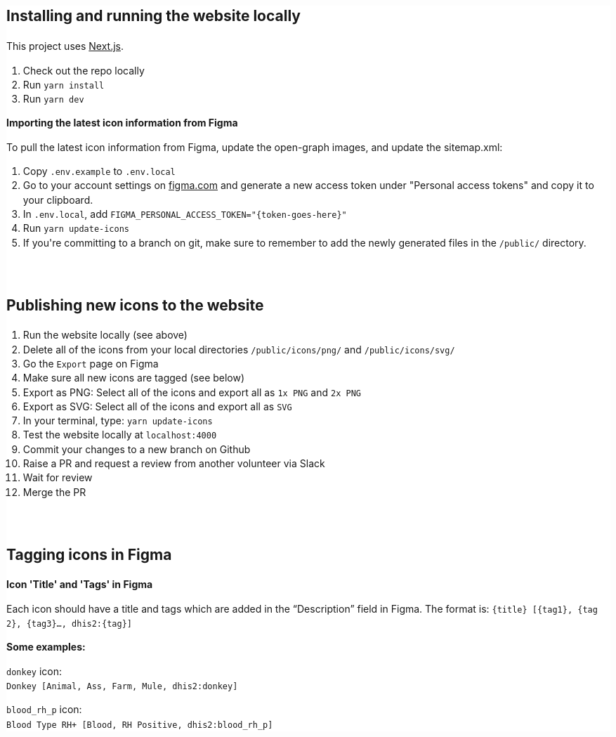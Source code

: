 ## Installing and running the website locally

This project uses [Next.js](https://nextjs.org).

1. Check out the repo locally
2. Run `yarn install`
3. Run `yarn dev`

**Importing the latest icon information from Figma**

To pull the latest icon information from Figma, update the open-graph images, and update the sitemap.xml:

1. Copy `.env.example` to `.env.local`
2. Go to your account settings on [figma.com](https://www.figma.com) and generate a new access token under "Personal access tokens" and copy it to your clipboard.
3. In `.env.local`, add `FIGMA_PERSONAL_ACCESS_TOKEN="{token-goes-here}"`
4. Run `yarn update-icons`
5. If you're committing to a branch on git, make sure to remember to add the newly generated files in the `/public/` directory.

<br />

## Publishing new icons to the website
1. Run the website locally (see above)
2. Delete all of the icons from your local directories `/public/icons/png/` and `/public/icons/svg/`
3. Go the `Export` page on Figma
4. Make sure all new icons are tagged (see below)
5. Export as PNG: Select all of the icons and export all as `1x PNG` and `2x PNG`
6. Export as SVG: Select all of the icons and export all as `SVG`
7. In your terminal, type: `yarn update-icons`
8. Test the website locally at `localhost:4000`
9. Commit your changes to a new branch on Github
10. Raise a PR and request a review from another volunteer via Slack
11. Wait for review
12. Merge the PR

<br />

## Tagging icons in Figma

**Icon 'Title' and 'Tags' in Figma**

Each icon should have a title and tags which are added in the “Description” field in Figma. The format is:
`{title} [{tag1}, {tag2}, {tag3}…, dhis2:{tag}]`

**Some examples:**

`donkey` icon:  
`Donkey [Animal, Ass, Farm, Mule, dhis2:donkey]`

`blood_rh_p` icon:  
`Blood Type RH+ [Blood, RH Positive, dhis2:blood_rh_p]`

